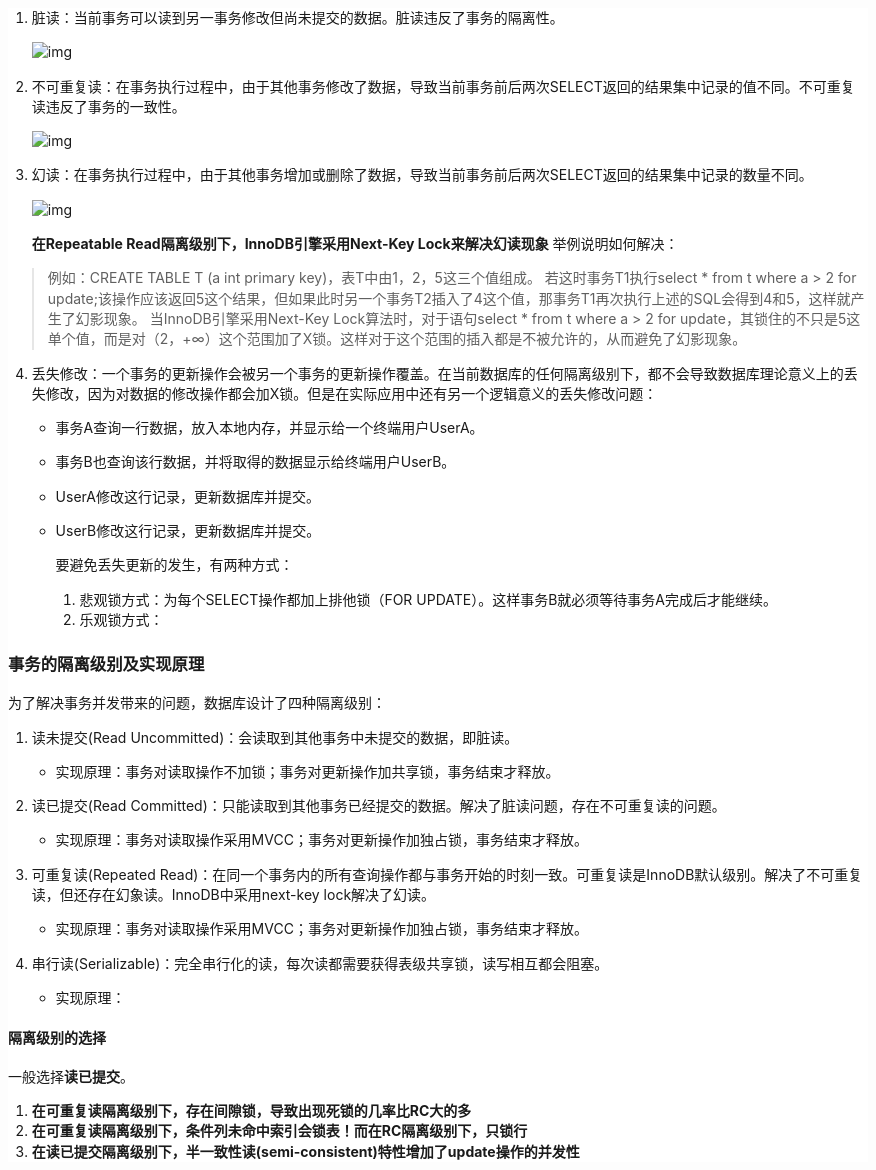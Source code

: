 1. 脏读：当前事务可以读到另一事务修改但尚未提交的数据。脏读违反了事务的隔离性。

   ![img](https://upload-images.jianshu.io/upload_images/5879294-6424e361ec6ae52e.png?imageMogr2/auto-orient/strip%7CimageView2/2/w/700)

2. 不可重复读：在事务执行过程中，由于其他事务修改了数据，导致当前事务前后两次SELECT返回的结果集中记录的值不同。不可重复读违反了事务的一致性。

   ![img](https://upload-images.jianshu.io/upload_images/5879294-a5aa7d5671f3b770.png?imageMogr2/auto-orient/strip%7CimageView2/2/w/700)

3. 幻读：在事务执行过程中，由于其他事务增加或删除了数据，导致当前事务前后两次SELECT返回的结果集中记录的数量不同。

   ![img](https://upload-images.jianshu.io/upload_images/5879294-2d4b770f4afd4871.png?imageMogr2/auto-orient/strip%7CimageView2/2/w/700)
   
   **在Repeatable Read隔离级别下，InnoDB引擎采用Next-Key Lock来解决幻读现象**
举例说明如何解决：
>   例如：CREATE TABLE T (a int primary key)，表T中由1，2，5这三个值组成。
>   若这时事务T1执行select * from t where a > 2 for update;该操作应该返回5这个结果，但如果此时另一个事务T2插入了4这个值，那事务T1再次执行上述的SQL会得到4和5，这样就产生了幻影现象。
>   当InnoDB引擎采用Next-Key Lock算法时，对于语句select * from t where a > 2 for update，其锁住的不只是5这单个值，而是对（2，+∞）这个范围加了X锁。这样对于这个范围的插入都是不被允许的，从而避免了幻影现象。

4. 丢失修改：一个事务的更新操作会被另一个事务的更新操作覆盖。在当前数据库的任何隔离级别下，都不会导致数据库理论意义上的丢失修改，因为对数据的修改操作都会加X锁。但是在实际应用中还有另一个逻辑意义的丢失修改问题：
   - 事务A查询一行数据，放入本地内存，并显示给一个终端用户UserA。

   - 事务B也查询该行数据，并将取得的数据显示给终端用户UserB。

   - UserA修改这行记录，更新数据库并提交。

   - UserB修改这行记录，更新数据库并提交。

     要避免丢失更新的发生，有两种方式：

     1. 悲观锁方式：为每个SELECT操作都加上排他锁（FOR UPDATE）。这样事务B就必须等待事务A完成后才能继续。
     2. 乐观锁方式：
### 事务的隔离级别及实现原理

为了解决事务并发带来的问题，数据库设计了四种隔离级别：

1. 读未提交(Read Uncommitted)：会读取到其他事务中未提交的数据，即脏读。

   - 实现原理：事务对读取操作不加锁；事务对更新操作加共享锁，事务结束才释放。
2. 读已提交(Read Committed)：只能读取到其他事务已经提交的数据。解决了脏读问题，存在不可重复读的问题。

   - 实现原理：事务对读取操作采用MVCC；事务对更新操作加独占锁，事务结束才释放。
3. 可重复读(Repeated Read)：在同一个事务内的所有查询操作都与事务开始的时刻一致。可重复读是InnoDB默认级别。解决了不可重复读，但还存在幻象读。InnoDB中采用next-key lock解决了幻读。

   - 实现原理：事务对读取操作采用MVCC；事务对更新操作加独占锁，事务结束才释放。
4. 串行读(Serializable)：完全串行化的读，每次读都需要获得表级共享锁，读写相互都会阻塞。
   - 实现原理：

#### 隔离级别的选择

一般选择**读已提交**。

1. **在可重复读隔离级别下，存在间隙锁，导致出现死锁的几率比RC大的多**
2. **在可重复读隔离级别下，条件列未命中索引会锁表！而在RC隔离级别下，只锁行**
3. **在读已提交隔离级别下，半一致性读(semi-consistent)特性增加了update操作的并发性**

